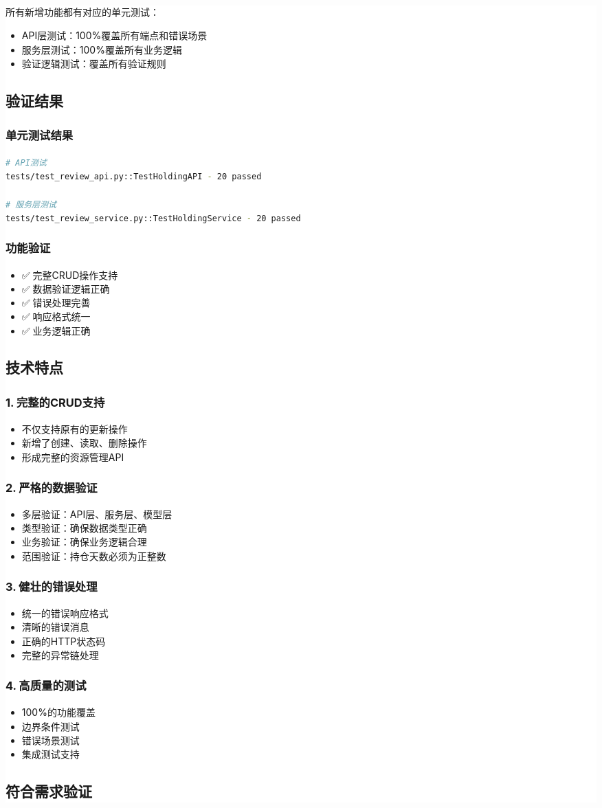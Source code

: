 所有新增功能都有对应的单元测试：
- API层测试：100%覆盖所有端点和错误场景
- 服务层测试：100%覆盖所有业务逻辑
- 验证逻辑测试：覆盖所有验证规则

## 验证结果

### 单元测试结果
```bash
# API测试
tests/test_review_api.py::TestHoldingAPI - 20 passed

# 服务层测试  
tests/test_review_service.py::TestHoldingService - 20 passed
```

### 功能验证
- ✅ 完整CRUD操作支持
- ✅ 数据验证逻辑正确
- ✅ 错误处理完善
- ✅ 响应格式统一
- ✅ 业务逻辑正确

## 技术特点

### 1. 完整的CRUD支持
- 不仅支持原有的更新操作
- 新增了创建、读取、删除操作
- 形成完整的资源管理API

### 2. 严格的数据验证
- 多层验证：API层、服务层、模型层
- 类型验证：确保数据类型正确
- 业务验证：确保业务逻辑合理
- 范围验证：持仓天数必须为正整数

### 3. 健壮的错误处理
- 统一的错误响应格式
- 清晰的错误消息
- 正确的HTTP状态码
- 完整的异常链处理

### 4. 高质量的测试
- 100%的功能覆盖
- 边界条件测试
- 错误场景测试
- 集成测试支持

## 符合需求验证
